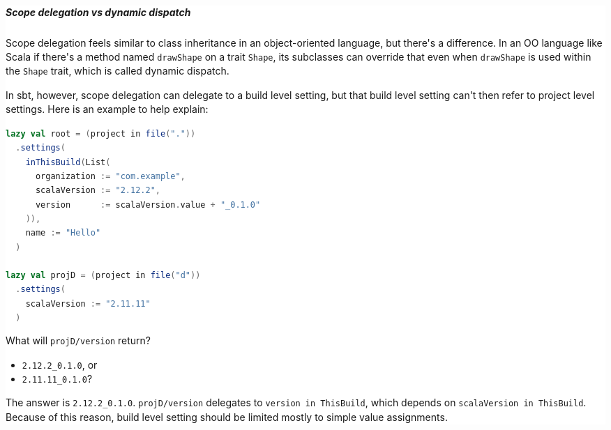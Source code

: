 ##### Scope delegation vs dynamic dispatch

Scope delegation feels similar to class inheritance in an object-oriented language,
but there's a difference. In an OO language like Scala if there's a method named
`drawShape` on a trait `Shape`, its subclasses can override that even when `drawShape` is used
within the `Shape` trait, which is called dynamic dispatch.

In sbt, however, scope delegation can delegate to a build level setting,
but that build level setting can't then refer to project level settings.
Here is an example to help explain:

```scala
lazy val root = (project in file("."))
  .settings(
    inThisBuild(List(
      organization := "com.example",
      scalaVersion := "2.12.2",
      version      := scalaVersion.value + "_0.1.0"
    )),
    name := "Hello"
  )

lazy val projD = (project in file("d"))
  .settings(
    scalaVersion := "2.11.11"
  )
```

What will `projD/version` return?

* `2.12.2_0.1.0`, or
* `2.11.11_0.1.0`?

The answer is `2.12.2_0.1.0`.
`projD/version` delegates to `version in ThisBuild`,
which depends on `scalaVersion in ThisBuild`.
Because of this reason, build level setting should be limited mostly to simple value assignments.
